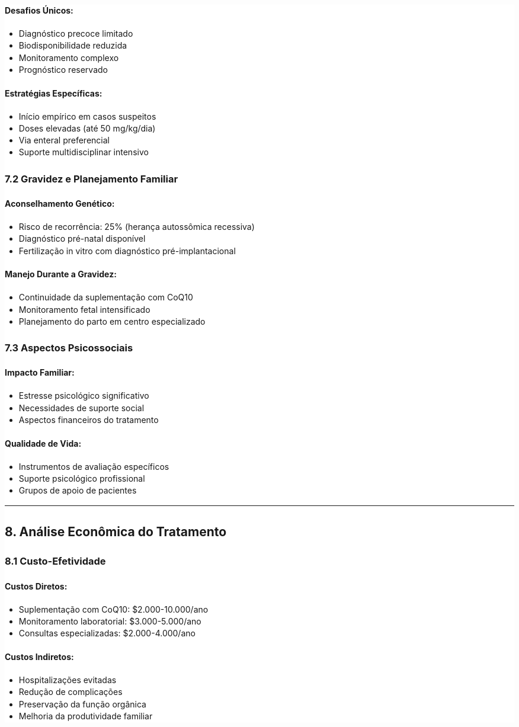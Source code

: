 #### **Desafios Únicos:**
- Diagnóstico precoce limitado
- Biodisponibilidade reduzida
- Monitoramento complexo
- Prognóstico reservado

#### **Estratégias Específicas:**
- Início empírico em casos suspeitos
- Doses elevadas (até 50 mg/kg/dia)
- Via enteral preferencial
- Suporte multidisciplinar intensivo

### 7.2 Gravidez e Planejamento Familiar

#### **Aconselhamento Genético:**
- Risco de recorrência: 25% (herança autossômica recessiva)
- Diagnóstico pré-natal disponível
- Fertilização in vitro com diagnóstico pré-implantacional

#### **Manejo Durante a Gravidez:**
- Continuidade da suplementação com CoQ10
- Monitoramento fetal intensificado
- Planejamento do parto em centro especializado

### 7.3 Aspectos Psicossociais

#### **Impacto Familiar:**
- Estresse psicológico significativo
- Necessidades de suporte social
- Aspectos financeiros do tratamento

#### **Qualidade de Vida:**
- Instrumentos de avaliação específicos
- Suporte psicológico profissional
- Grupos de apoio de pacientes

---

## 8. Análise Econômica do Tratamento

### 8.1 Custo-Efetividade

#### **Custos Diretos:**
- Suplementação com CoQ10: $2.000-10.000/ano
- Monitoramento laboratorial: $3.000-5.000/ano
- Consultas especializadas: $2.000-4.000/ano

#### **Custos Indiretos:**
- Hospitalizações evitadas
- Redução de complicações
- Preservação da função orgânica
- Melhoria da produtividade familiar
